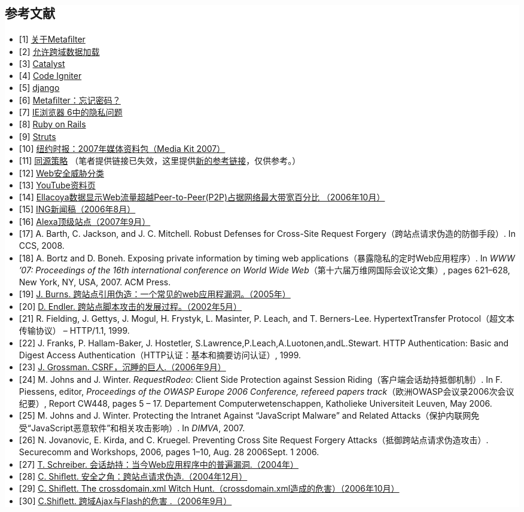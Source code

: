 ## 参考文献

* [1] [关于Metaﬁlter](http://www.metafilter.com/about.mefi)
* [2] [允许跨域数据加载](http://livedocs.adobe.com/flash/9.0/main/wwhelp/wwhimpl/common/html/wwhelp.htm?context=LiveDocs_Parts&file=00001085.html)
* [3] [Catalyst](http://www.catalystframework.org/)
* [4] [Code Igniter](http://www.codeigniter.com/)
* [5] [django](http://www.djangoproject.com/)
* [6] [Metaﬁlter：忘记密码？](http://www.metafilter.com/login/lostpassword.mefi)
* [7] [IE浏览器 6中的隐私问题](http://msdn2.microsoft.com/en-us/library/ms537343.aspx)
* [8] [Ruby on Rails](http://www.rubyonrails.org)
* [9] [Struts](http://struts.apache.org/)
* [10] [纽约时报：2007年媒体资料包（Media Kit 2007）](http://www.nytimes.whsites.net/mediakit/pages/d_aud_target.html)
* [11] [同源策略](http://livedocs.adobe.com/flash/9.0/main/wwhelp/wwhimpl/common/html/wwhelp.htm) （笔者提供链接已失效，这里提供[新的参考链接](https://en.wikipedia.org/wiki/Same-origin_policy)，仅供参考。）
* [12] [Web安全威胁分类](http://www.webappsec.org/projects/threat/)
* [13] [YouTube资料页](http://www.youtube.com/t/fact_sheet)
* [14] [Ellacoya数据显示Web流量超越Peer-to-Peer(P2P)占据网络最大带宽百分比 （2006年10月）](http://www.ellacoya.com/news/pdf/2007/NXTcommEllacoyaMediaAlert.pdf)
* [15] [ING新闻稿（2006年8月）](http://www.rsa.com/press_release.aspx?id=7220)
* [16] [Alexa顶级站点（2007年9月）](http://www.alexa.com/site/sales)
* [17] A. Barth, C. Jackson, and J. C. Mitchell. Robust Defenses for Cross-Site Request Forgery（跨站点请求伪造的防御手段）. In CCS, 2008.
* [18] A. Bortz and D. Boneh. Exposing private information by timing web applications（暴露隐私的定时Web应用程序）. In *WWW ’07: Proceedings of the 16th international conference on World Wide Web*（第十六届万维网国际会议论文集）, pages 621–628, New York, NY, USA, 2007. ACM Press.
* [19] [J. Burns. 跨站点引用伪造：一个常见的web应用程漏洞。（2005年）](http://www.isecpartners.com/documents/XSRF_Paper.pdf)
* [20] [D. Endler. 跨站点脚本攻击的发展过程。（2002年5月）](http://cgisecurity.com/lib/XSS.pdf)
* [21] R. Fielding, J. Gettys, J. Mogul, H. Frystyk, L. Masinter, P. Leach, and T. Berners-Lee. HypertextTransfer Protocol（超文本传输协议） – HTTP/1.1, 1999.
* [22] J. Franks, P. Hallam-Baker, J. Hostetler, S.Lawrence,P.Leach,A.Luotonen,andL.Stewart. HTTP Authentication: Basic and Digest Access Authentication（HTTP认证：基本和摘要访问认证）, 1999.
* [23] [J. Grossman. CSRF，沉睡的巨人.（2006年9月）](http://jeremiahgrossman.blogspot.com/2006/09/csrf-sleeping-giant.html)
* [24]  M. Johns and J. Winter. *RequestRodeo*: Client Side Protection against Session Riding（客户端会话劫持抵御机制）. In F. Piessens, editor, *Proceedings of the OWASP Europe 2006 Conference, refereed papers track*（欧洲OWASP会议录2006次会议纪要）, Report CW448, pages 5 – 17. Departement Computerwetenschappen, Katholieke Universiteit Leuven, May 2006.
* [25]  M. Johns and J. Winter. Protecting the Intranet Against “JavaScript Malware” and Related Attacks（保护内联网免受“JavaScript恶意软件”和相关攻击影响）. In *DIMVA*, 2007.
* [26] N. Jovanovic, E. Kirda, and C. Kruegel. Preventing Cross Site Request Forgery Attacks（抵御跨站点请求伪造攻击）. Securecomm and Workshops, 2006, pages 1–10, Aug. 28 2006Sept. 1 2006.
* [27] [T. Schreiber. 会话劫持：当今Web应用程序中的普遍漏洞.（2004年）](http://www.securenet.de/papers/Session_Riding.pdf)
* [28] [C. Shiﬂett. 安全之角：跨站点请求伪造.（2004年12月）](http://shiflett.org/articles/cross-site-requestforgeries)
* [29] [C. Shiﬂett. The crossdomain.xml Witch Hunt.（crossdomain.xml造成的危害）（2006年10月）](http://shiflett.org/blog/2006/oct/the-crossdomain.xml-witch-hunt)
* [30] [C.Shiﬂett. 跨域Ajax与Flash的危害 .（2006年9月）](http://shiflett.org/blog/2006/sep/the-dangers-of-cross-domainajax-with-flash)
